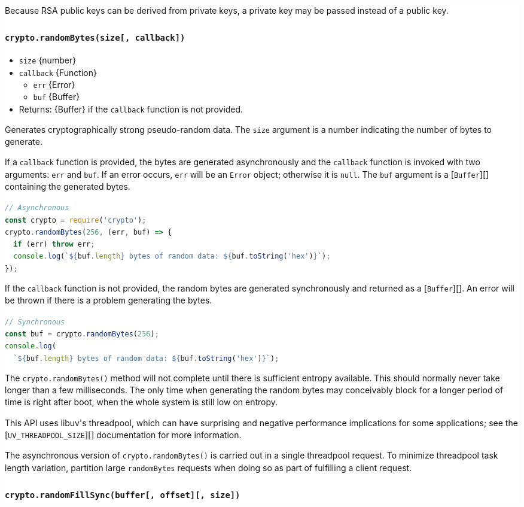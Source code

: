 Because RSA public keys can be derived from private keys, a private key may
be passed instead of a public key.

### `crypto.randomBytes(size[, callback])`


* `size` {number}
* `callback` {Function}
  * `err` {Error}
  * `buf` {Buffer}
* Returns: {Buffer} if the `callback` function is not provided.

Generates cryptographically strong pseudo-random data. The `size` argument
is a number indicating the number of bytes to generate.

If a `callback` function is provided, the bytes are generated asynchronously
and the `callback` function is invoked with two arguments: `err` and `buf`.
If an error occurs, `err` will be an `Error` object; otherwise it is `null`. The
`buf` argument is a [`Buffer`][] containing the generated bytes.

```js
// Asynchronous
const crypto = require('crypto');
crypto.randomBytes(256, (err, buf) => {
  if (err) throw err;
  console.log(`${buf.length} bytes of random data: ${buf.toString('hex')}`);
});
```

If the `callback` function is not provided, the random bytes are generated
synchronously and returned as a [`Buffer`][]. An error will be thrown if
there is a problem generating the bytes.

```js
// Synchronous
const buf = crypto.randomBytes(256);
console.log(
  `${buf.length} bytes of random data: ${buf.toString('hex')}`);
```

The `crypto.randomBytes()` method will not complete until there is
sufficient entropy available.
This should normally never take longer than a few milliseconds. The only time
when generating the random bytes may conceivably block for a longer period of
time is right after boot, when the whole system is still low on entropy.

This API uses libuv's threadpool, which can have surprising and
negative performance implications for some applications; see the
[`UV_THREADPOOL_SIZE`][] documentation for more information.

The asynchronous version of `crypto.randomBytes()` is carried out in a single
threadpool request. To minimize threadpool task length variation, partition
large `randomBytes` requests when doing so as part of fulfilling a client
request.

### `crypto.randomFillSync(buffer[, offset][, size])`
